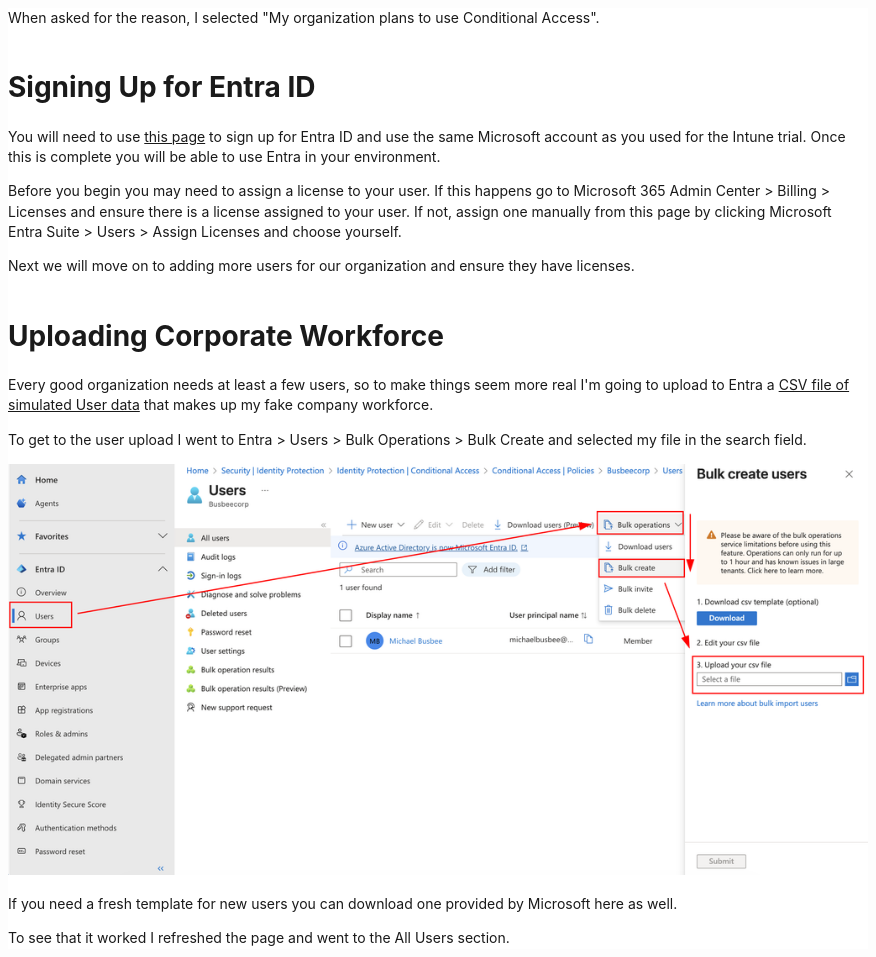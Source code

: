 
When asked for the reason, I selected "My organization plans to use Conditional Access". 

# Signing Up for Entra ID

You will need to use [this page](https://signup.microsoft.com/get-started/signup?products=2ebf8ffa-7de1-4d14-9b15-238f5ca77671&mproducts=CFQ7TTC0NZT8:0001&fmproducts=CFQ7TTC0NZT8:0001&ali=1) to sign up for Entra ID and use the same Microsoft account as you used for the Intune trial. Once this is complete you will be able to use Entra in your environment. 

Before you begin you may need to assign a license to your user. If this happens go to Microsoft 365 Admin Center > Billing > Licenses and ensure there is a license assigned to your user. If not, assign one manually from this page by clicking Microsoft Entra Suite > Users > Assign Licenses and choose yourself.

Next we will move on to adding more users for our organization and ensure they have licenses. 

# Uploading Corporate Workforce

Every good organization needs at least a few users, so to make things seem more real I'm going to upload to Entra a [CSV file of simulated User data](https://raw.githubusercontent.com/mbusbee505/IntuneLab/refs/heads/main/busbeecorp_user_import.csv) that makes up my fake company workforce.

To get to the user upload I went to Entra > Users > Bulk Operations > Bulk Create and selected my file in the search field. 

![Bulk create users](attachments/01-setting-up-the-lab-3.png)

If you need a fresh template for new users you can download one provided by Microsoft here as well.

To see that it worked I refreshed the page and went to the All Users section.
